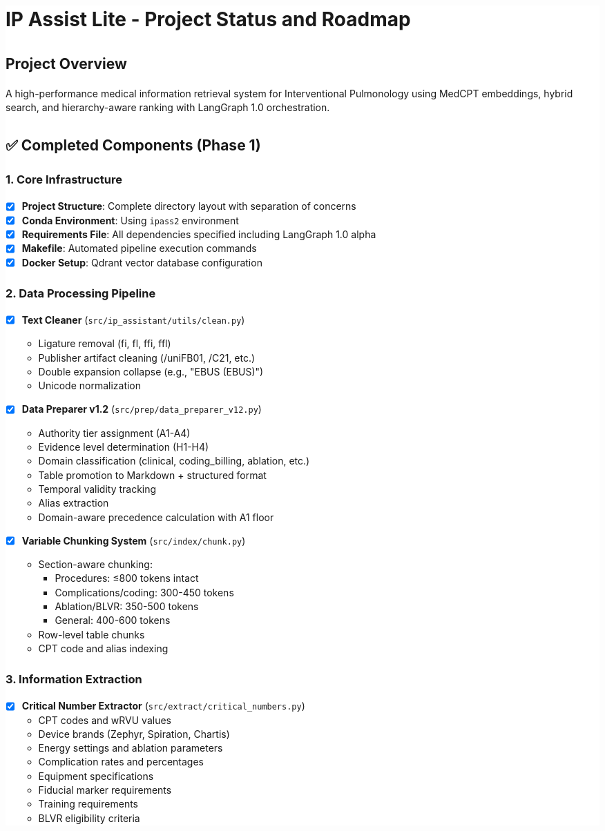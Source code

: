 # IP Assist Lite - Project Status and Roadmap

## Project Overview
A high-performance medical information retrieval system for Interventional Pulmonology using MedCPT embeddings, hybrid search, and hierarchy-aware ranking with LangGraph 1.0 orchestration.

## ✅ Completed Components (Phase 1)

### 1. Core Infrastructure
- [x] **Project Structure**: Complete directory layout with separation of concerns
- [x] **Conda Environment**: Using `ipass2` environment  
- [x] **Requirements File**: All dependencies specified including LangGraph 1.0 alpha
- [x] **Makefile**: Automated pipeline execution commands
- [x] **Docker Setup**: Qdrant vector database configuration

### 2. Data Processing Pipeline
- [x] **Text Cleaner** (`src/ip_assistant/utils/clean.py`)
  - Ligature removal (fi, fl, ffi, ffl)
  - Publisher artifact cleaning (/uniFB01, /C21, etc.)
  - Double expansion collapse (e.g., "EBUS (EBUS)")
  - Unicode normalization

- [x] **Data Preparer v1.2** (`src/prep/data_preparer_v12.py`)
  - Authority tier assignment (A1-A4)
  - Evidence level determination (H1-H4)
  - Domain classification (clinical, coding_billing, ablation, etc.)
  - Table promotion to Markdown + structured format
  - Temporal validity tracking
  - Alias extraction
  - Domain-aware precedence calculation with A1 floor

- [x] **Variable Chunking System** (`src/index/chunk.py`)
  - Section-aware chunking:
    - Procedures: ≤800 tokens intact
    - Complications/coding: 300-450 tokens
    - Ablation/BLVR: 350-500 tokens
    - General: 400-600 tokens
  - Row-level table chunks
  - CPT code and alias indexing

### 3. Information Extraction
- [x] **Critical Number Extractor** (`src/extract/critical_numbers.py`)
  - CPT codes and wRVU values
  - Device brands (Zephyr, Spiration, Chartis)
  - Energy settings and ablation parameters
  - Complication rates and percentages
  - Equipment specifications
  - Fiducial marker requirements
  - Training requirements
  - BLVR eligibility criteria

